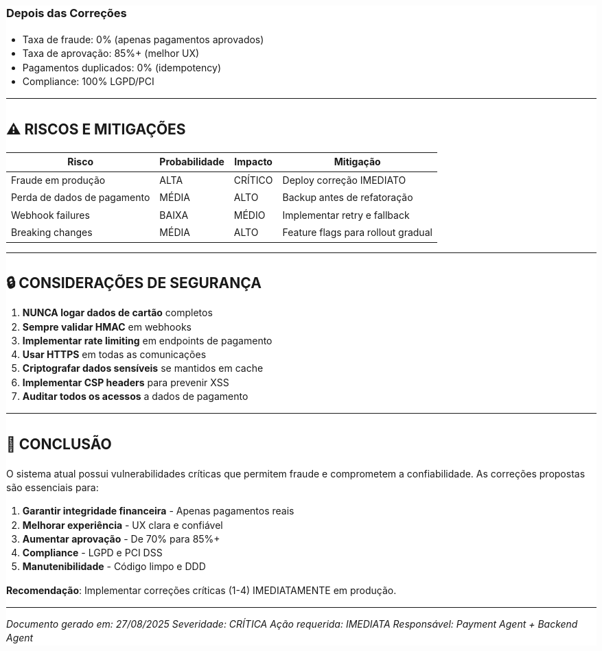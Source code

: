 ### **Depois das Correções**
- Taxa de fraude: 0% (apenas pagamentos aprovados)
- Taxa de aprovação: 85%+ (melhor UX)
- Pagamentos duplicados: 0% (idempotency)
- Compliance: 100% LGPD/PCI

---

## ⚠️ RISCOS E MITIGAÇÕES

| Risco | Probabilidade | Impacto | Mitigação |
|-------|--------------|---------|-----------|
| Fraude em produção | ALTA | CRÍTICO | Deploy correção IMEDIATO |
| Perda de dados de pagamento | MÉDIA | ALTO | Backup antes de refatoração |
| Webhook failures | BAIXA | MÉDIO | Implementar retry e fallback |
| Breaking changes | MÉDIA | ALTO | Feature flags para rollout gradual |

---

## 🔒 CONSIDERAÇÕES DE SEGURANÇA

1. **NUNCA logar dados de cartão** completos
2. **Sempre validar HMAC** em webhooks
3. **Implementar rate limiting** em endpoints de pagamento
4. **Usar HTTPS** em todas as comunicações
5. **Criptografar dados sensíveis** se mantidos em cache
6. **Implementar CSP headers** para prevenir XSS
7. **Auditar todos os acessos** a dados de pagamento

---

## 📝 CONCLUSÃO

O sistema atual possui vulnerabilidades críticas que permitem fraude e comprometem a confiabilidade. As correções propostas são essenciais para:

1. **Garantir integridade financeira** - Apenas pagamentos reais
2. **Melhorar experiência** - UX clara e confiável
3. **Aumentar aprovação** - De 70% para 85%+
4. **Compliance** - LGPD e PCI DSS
5. **Manutenibilidade** - Código limpo e DDD

**Recomendação**: Implementar correções críticas (1-4) IMEDIATAMENTE em produção.

---

*Documento gerado em: 27/08/2025*
*Severidade: CRÍTICA*
*Ação requerida: IMEDIATA*
*Responsável: Payment Agent + Backend Agent*